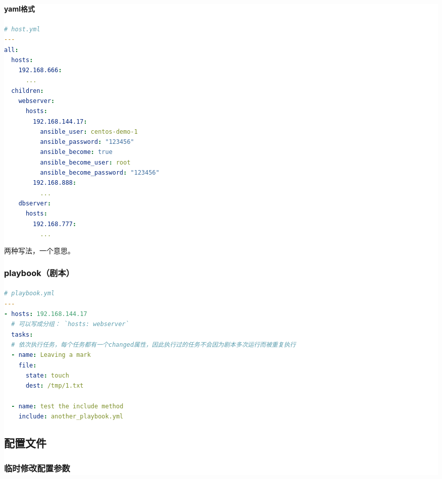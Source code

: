 #### yaml格式

```yml
# host.yml
---
all:
  hosts:
    192.168.666:
      ...
  children:
    webserver:
      hosts:
        192.168.144.17:
       	  ansible_user: centos-demo-1
       	  ansible_password: "123456"
       	  ansible_become: true
       	  ansible_become_user: root
       	  ansible_become_password: "123456"
        192.168.888:
          ...
    dbserver:
      hosts:
        192.168.777:
          ...
```

两种写法，一个意思。



### playbook（剧本）

```yml
# playbook.yml
---
- hosts: 192.168.144.17
  # 可以写成分组： `hosts: webserver`
  tasks:
  # 依次执行任务，每个任务都有一个changed属性，因此执行过的任务不会因为剧本多次运行而被重复执行
  - name: Leaving a mark
    file:
      state: touch
      dest: /tmp/1.txt

  - name: test the include method
    include: another_playbook.yml
```





## 配置文件

### 临时修改配置参数
